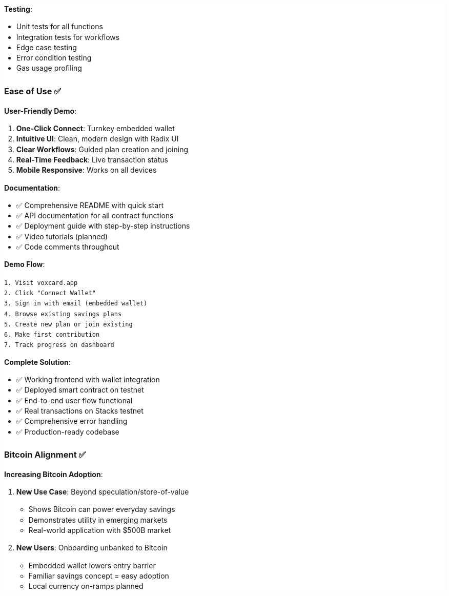 **Testing**:
- Unit tests for all functions
- Integration tests for workflows
- Edge case testing
- Error condition testing
- Gas usage profiling

### Ease of Use ✅

**User-Friendly Demo**:
1. **One-Click Connect**: Turnkey embedded wallet
2. **Intuitive UI**: Clean, modern design with Radix UI
3. **Clear Workflows**: Guided plan creation and joining
4. **Real-Time Feedback**: Live transaction status
5. **Mobile Responsive**: Works on all devices

**Documentation**:
- ✅ Comprehensive README with quick start
- ✅ API documentation for all contract functions
- ✅ Deployment guide with step-by-step instructions
- ✅ Video tutorials (planned)
- ✅ Code comments throughout

**Demo Flow**:
```
1. Visit voxcard.app
2. Click "Connect Wallet"
3. Sign in with email (embedded wallet)
4. Browse existing savings plans
5. Create new plan or join existing
6. Make first contribution
7. Track progress on dashboard
```

**Complete Solution**:
- ✅ Working frontend with wallet integration
- ✅ Deployed smart contract on testnet
- ✅ End-to-end user flow functional
- ✅ Real transactions on Stacks testnet
- ✅ Comprehensive error handling
- ✅ Production-ready codebase

### Bitcoin Alignment ✅

**Increasing Bitcoin Adoption**:

1. **New Use Case**: Beyond speculation/store-of-value
   - Shows Bitcoin can power everyday savings
   - Demonstrates utility in emerging markets
   - Real-world application with $500B market

2. **New Users**: Onboarding unbanked to Bitcoin
   - Embedded wallet lowers entry barrier
   - Familiar savings concept = easy adoption
   - Local currency on-ramps planned
